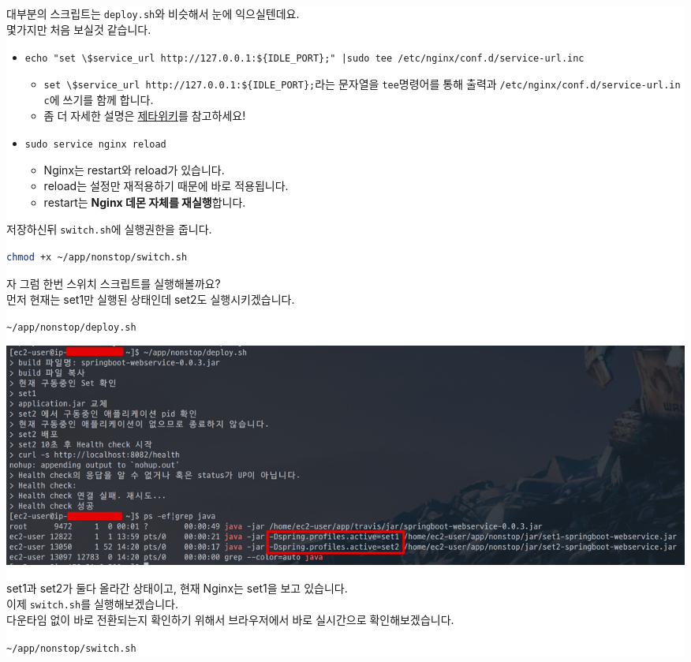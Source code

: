 대부분의 스크립트는 ```deploy.sh```와 비슷해서 눈에 익으실텐데요.  
몇가지만 처음 보실것 같습니다.

* ```echo "set \$service_url http://127.0.0.1:${IDLE_PORT};" |sudo tee /etc/nginx/conf.d/service-url.inc```
  * ```set \$service_url http://127.0.0.1:${IDLE_PORT};```라는 문자열을 ```tee```명령어를 통해 출력과 ```/etc/nginx/conf.d/service-url.inc```에 쓰기를 함께 합니다.
  * 좀 더 자세한 설명은 [제타위키](https://zetawiki.com/wiki/%EB%A6%AC%EB%88%85%EC%8A%A4_tee,_%ED%99%94%EB%A9%B4%EA%B3%BC_%ED%8C%8C%EC%9D%BC%EC%97%90_%EB%8F%99%EC%8B%9C_%EC%B6%9C%EB%A0%A5%ED%95%98%EA%B8%B0)를 참고하세요! 

* ```sudo service nginx reload```
  * Nginx는 restart와 reload가 있습니다.
  * reload는 설정만 재적용하기 때문에 바로 적용됩니다. 
  * restart는 **Nginx 데몬 자체를 재실행**합니다.

저장하신뒤 ```switch.sh```에 실행권한을 줍니다.

```bash
chmod +x ~/app/nonstop/switch.sh
```

자 그럼 한번 스위치 스크립트를 실행해볼까요?  
먼저 현재는 set1만 실행된 상태인데 set2도 실행시키겠습니다.

```bash
~/app/nonstop/deploy.sh
```

![deploy9](./images/7/deploy9.png)

set1과 set2가 둘다 올라간 상태이고, 현재 Nginx는 set1을 보고 있습니다.  
이제 ```switch.sh```를 실행해보겠습니다.  
다운타임 없이 바로 전환되는지 확인하기 위해서 브라우저에서 바로 실시간으로 확인해보겠습니다.

```bash
~/app/nonstop/switch.sh
```
